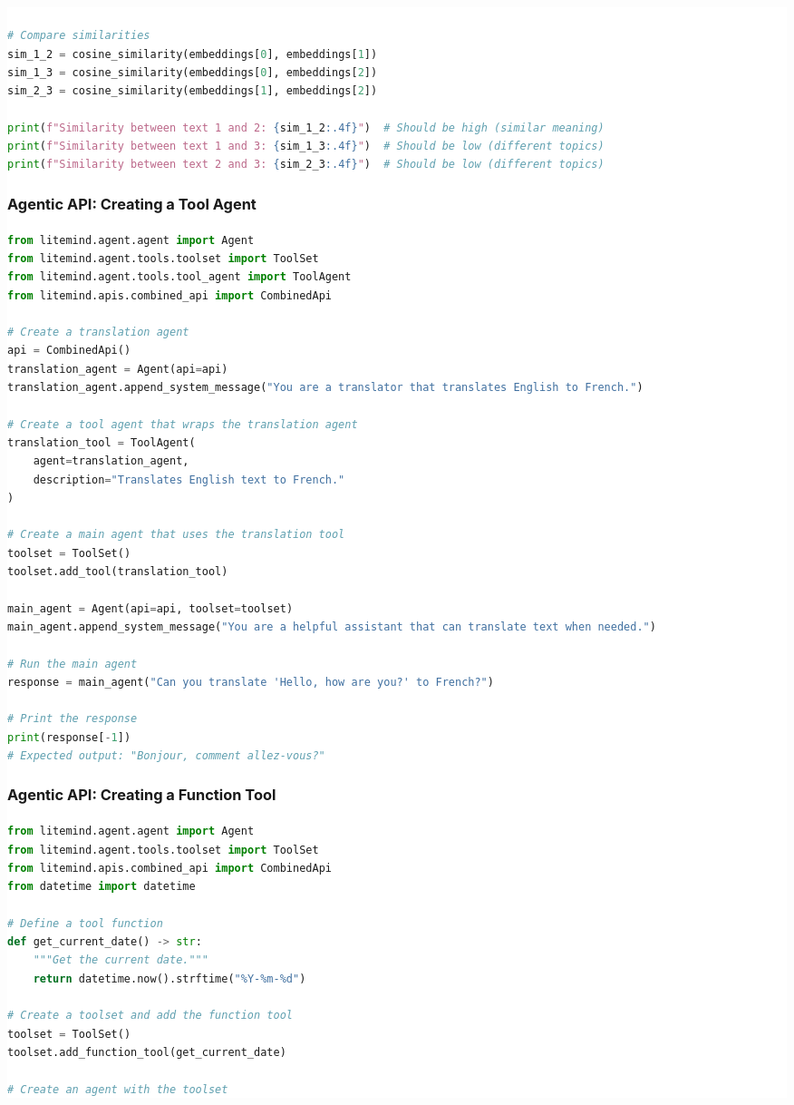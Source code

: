 ```python

# Compare similarities
sim_1_2 = cosine_similarity(embeddings[0], embeddings[1])
sim_1_3 = cosine_similarity(embeddings[0], embeddings[2])
sim_2_3 = cosine_similarity(embeddings[1], embeddings[2])

print(f"Similarity between text 1 and 2: {sim_1_2:.4f}")  # Should be high (similar meaning)
print(f"Similarity between text 1 and 3: {sim_1_3:.4f}")  # Should be low (different topics)
print(f"Similarity between text 2 and 3: {sim_2_3:.4f}")  # Should be low (different topics)
```

### Agentic API: Creating a Tool Agent

```python
from litemind.agent.agent import Agent
from litemind.agent.tools.toolset import ToolSet
from litemind.agent.tools.tool_agent import ToolAgent
from litemind.apis.combined_api import CombinedApi

# Create a translation agent
api = CombinedApi()
translation_agent = Agent(api=api)
translation_agent.append_system_message("You are a translator that translates English to French.")

# Create a tool agent that wraps the translation agent
translation_tool = ToolAgent(
    agent=translation_agent,
    description="Translates English text to French."
)

# Create a main agent that uses the translation tool
toolset = ToolSet()
toolset.add_tool(translation_tool)

main_agent = Agent(api=api, toolset=toolset)
main_agent.append_system_message("You are a helpful assistant that can translate text when needed.")

# Run the main agent
response = main_agent("Can you translate 'Hello, how are you?' to French?")

# Print the response
print(response[-1])
# Expected output: "Bonjour, comment allez-vous?"
```

### Agentic API: Creating a Function Tool

```python
from litemind.agent.agent import Agent
from litemind.agent.tools.toolset import ToolSet
from litemind.apis.combined_api import CombinedApi
from datetime import datetime

# Define a tool function
def get_current_date() -> str:
    """Get the current date."""
    return datetime.now().strftime("%Y-%m-%d")

# Create a toolset and add the function tool
toolset = ToolSet()
toolset.add_function_tool(get_current_date)

# Create an agent with the toolset
```